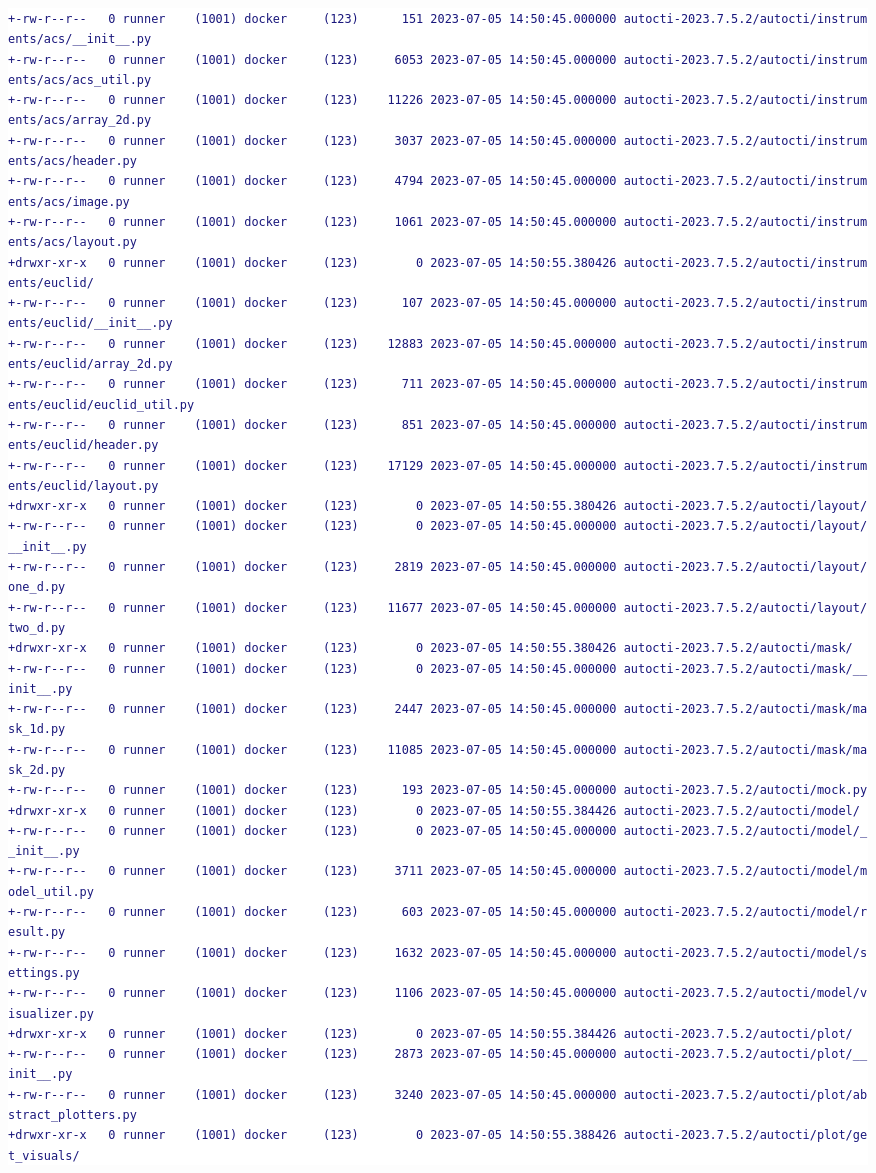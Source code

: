 ```diff
+-rw-r--r--   0 runner    (1001) docker     (123)      151 2023-07-05 14:50:45.000000 autocti-2023.7.5.2/autocti/instruments/acs/__init__.py
+-rw-r--r--   0 runner    (1001) docker     (123)     6053 2023-07-05 14:50:45.000000 autocti-2023.7.5.2/autocti/instruments/acs/acs_util.py
+-rw-r--r--   0 runner    (1001) docker     (123)    11226 2023-07-05 14:50:45.000000 autocti-2023.7.5.2/autocti/instruments/acs/array_2d.py
+-rw-r--r--   0 runner    (1001) docker     (123)     3037 2023-07-05 14:50:45.000000 autocti-2023.7.5.2/autocti/instruments/acs/header.py
+-rw-r--r--   0 runner    (1001) docker     (123)     4794 2023-07-05 14:50:45.000000 autocti-2023.7.5.2/autocti/instruments/acs/image.py
+-rw-r--r--   0 runner    (1001) docker     (123)     1061 2023-07-05 14:50:45.000000 autocti-2023.7.5.2/autocti/instruments/acs/layout.py
+drwxr-xr-x   0 runner    (1001) docker     (123)        0 2023-07-05 14:50:55.380426 autocti-2023.7.5.2/autocti/instruments/euclid/
+-rw-r--r--   0 runner    (1001) docker     (123)      107 2023-07-05 14:50:45.000000 autocti-2023.7.5.2/autocti/instruments/euclid/__init__.py
+-rw-r--r--   0 runner    (1001) docker     (123)    12883 2023-07-05 14:50:45.000000 autocti-2023.7.5.2/autocti/instruments/euclid/array_2d.py
+-rw-r--r--   0 runner    (1001) docker     (123)      711 2023-07-05 14:50:45.000000 autocti-2023.7.5.2/autocti/instruments/euclid/euclid_util.py
+-rw-r--r--   0 runner    (1001) docker     (123)      851 2023-07-05 14:50:45.000000 autocti-2023.7.5.2/autocti/instruments/euclid/header.py
+-rw-r--r--   0 runner    (1001) docker     (123)    17129 2023-07-05 14:50:45.000000 autocti-2023.7.5.2/autocti/instruments/euclid/layout.py
+drwxr-xr-x   0 runner    (1001) docker     (123)        0 2023-07-05 14:50:55.380426 autocti-2023.7.5.2/autocti/layout/
+-rw-r--r--   0 runner    (1001) docker     (123)        0 2023-07-05 14:50:45.000000 autocti-2023.7.5.2/autocti/layout/__init__.py
+-rw-r--r--   0 runner    (1001) docker     (123)     2819 2023-07-05 14:50:45.000000 autocti-2023.7.5.2/autocti/layout/one_d.py
+-rw-r--r--   0 runner    (1001) docker     (123)    11677 2023-07-05 14:50:45.000000 autocti-2023.7.5.2/autocti/layout/two_d.py
+drwxr-xr-x   0 runner    (1001) docker     (123)        0 2023-07-05 14:50:55.380426 autocti-2023.7.5.2/autocti/mask/
+-rw-r--r--   0 runner    (1001) docker     (123)        0 2023-07-05 14:50:45.000000 autocti-2023.7.5.2/autocti/mask/__init__.py
+-rw-r--r--   0 runner    (1001) docker     (123)     2447 2023-07-05 14:50:45.000000 autocti-2023.7.5.2/autocti/mask/mask_1d.py
+-rw-r--r--   0 runner    (1001) docker     (123)    11085 2023-07-05 14:50:45.000000 autocti-2023.7.5.2/autocti/mask/mask_2d.py
+-rw-r--r--   0 runner    (1001) docker     (123)      193 2023-07-05 14:50:45.000000 autocti-2023.7.5.2/autocti/mock.py
+drwxr-xr-x   0 runner    (1001) docker     (123)        0 2023-07-05 14:50:55.384426 autocti-2023.7.5.2/autocti/model/
+-rw-r--r--   0 runner    (1001) docker     (123)        0 2023-07-05 14:50:45.000000 autocti-2023.7.5.2/autocti/model/__init__.py
+-rw-r--r--   0 runner    (1001) docker     (123)     3711 2023-07-05 14:50:45.000000 autocti-2023.7.5.2/autocti/model/model_util.py
+-rw-r--r--   0 runner    (1001) docker     (123)      603 2023-07-05 14:50:45.000000 autocti-2023.7.5.2/autocti/model/result.py
+-rw-r--r--   0 runner    (1001) docker     (123)     1632 2023-07-05 14:50:45.000000 autocti-2023.7.5.2/autocti/model/settings.py
+-rw-r--r--   0 runner    (1001) docker     (123)     1106 2023-07-05 14:50:45.000000 autocti-2023.7.5.2/autocti/model/visualizer.py
+drwxr-xr-x   0 runner    (1001) docker     (123)        0 2023-07-05 14:50:55.384426 autocti-2023.7.5.2/autocti/plot/
+-rw-r--r--   0 runner    (1001) docker     (123)     2873 2023-07-05 14:50:45.000000 autocti-2023.7.5.2/autocti/plot/__init__.py
+-rw-r--r--   0 runner    (1001) docker     (123)     3240 2023-07-05 14:50:45.000000 autocti-2023.7.5.2/autocti/plot/abstract_plotters.py
+drwxr-xr-x   0 runner    (1001) docker     (123)        0 2023-07-05 14:50:55.388426 autocti-2023.7.5.2/autocti/plot/get_visuals/
```